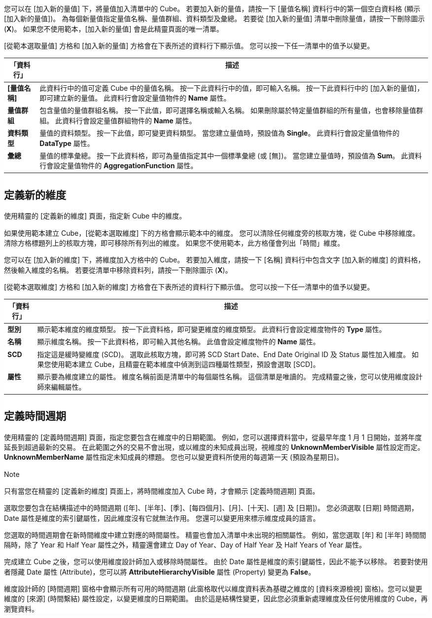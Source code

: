  您可以在 [加入新的量值] 下，將量值加入清單中的 Cube。 若要加入新的量值，請按一下 [量值名稱] 資料行中的第一個空白資料格 (顯示 [加入新的量值])。 為每個新量值指定量值名稱、量值群組、資料類型及彙總。 若要從 [加入新的量值] 清單中刪除量值，請按一下刪除圖示 (**X**)。 如果您不使用範本，[加入新的量值] 會是此精靈頁面的唯一清單。  
  
 [從範本選取量值] 方格和 [加入新的量值] 方格會在下表所述的資料行下顯示值。 您可以按一下任一清單中的值予以變更。  
  
|「資料行」|描述|  
|------------|-----------------|  
|**[量值名稱]**|此資料行中的值可定義 Cube 中的量值名稱。 按一下此資料行中的值，即可輸入名稱。 按一下此資料行中的 [加入新的量值]，即可建立新的量值。 此資料行會設定量值物件的 **Name** 屬性。|  
|**量值群組**|包含量值的量值群組名稱。 按一下此值，即可選擇名稱或輸入名稱。 如果刪除屬於特定量值群組的所有量值，也會移除量值群組。 此資料行會設定量值群組物件的 **Name** 屬性。|  
|**資料類型**|量值的資料類型。 按一下此值，即可變更資料類型。 當您建立量值時，預設值為 **Single**。 此資料行會設定量值物件的 **DataType** 屬性。|  
|**彙總**|量值的標準彙總。 按一下此資料格，即可為量值指定其中一個標準彙總 (或 [無])。 當您建立量值時，預設值為 **Sum**。 此資料行會設定量值物件的 **AggregationFunction** 屬性。|  
  
## <a name="defining-new-dimensions"></a>定義新的維度  
 使用精靈的 [定義新的維度] 頁面，指定新 Cube 中的維度。  
  
 如果使用範本建立 Cube，[從範本選取維度] 下的方格會顯示範本中的維度。 您可以清除任何維度旁的核取方塊，從 Cube 中移除維度。 清除方格標題列上的核取方塊，即可移除所有列出的維度。 如果您不使用範本，此方格僅會列出「時間」維度。  
  
 您可以在 [加入新的維度] 下，將維度加入方格中的 Cube。 若要加入維度，請按一下 [名稱] 資料行中包含文字 [加入新的維度] 的資料格，然後輸入維度的名稱。 若要從清單中移除資料列，請按一下刪除圖示 (**X**)。  
  
 [從範本選取維度] 方格和 [加入新的維度] 方格會在下表所述的資料行下顯示值。 您可以按一下任一清單中的值予以變更。  
  
|「資料行」|描述|  
|------------|-----------------|  
|**型別**|顯示範本維度的維度類型。 按一下此資料格，即可變更維度的維度類型。 此資料行會設定維度物件的 **Type** 屬性。|  
|**名稱**|顯示維度名稱。 按一下此資料格，即可輸入其他名稱。 此值會設定維度物件的 **Name** 屬性。|  
|**SCD**|指定這是緩時變維度 (SCD)。 選取此核取方塊，即可將 SCD Start Date、End Date Original ID 及 Status 屬性加入維度。 如果您使用範本建立 Cube，且精靈在範本維度中偵測到這四種屬性類型，預設會選取 [SCD]。|  
|**屬性**|顯示要為維度建立的屬性。 維度名稱前面是清單中的每個屬性名稱。 這個清單是唯讀的。 完成精靈之後，您可以使用維度設計師來編輯屬性。|  
  
## <a name="defining-time-periods"></a>定義時間週期  
 使用精靈的 [定義時間週期] 頁面，指定您要包含在維度中的日期範圍。 例如，您可以選擇資料當中，從最早年度 1 月 1 日開始，並將年度延長到超過最新的交易。 在此範圍之外的交易不會出現，或以維度的未知成員出現，視維度的 **UnknownMemberVisible** 屬性設定而定。 **UnknownMemberName** 屬性指定未知成員的標題。 您也可以變更資料所使用的每週第一天 (預設為星期日)。  
  
> [!NOTE]  
>  只有當您在精靈的 [定義新的維度] 頁面上，將時間維度加入 Cube 時，才會顯示 [定義時間週期] 頁面。  
  
 選取您要包含在結構描述中的時間週期 ([年]、[半年]、[季]、[每四個月]、[月]、[十天]、[週] 及 [日期])。 您必須選取 [日期] 時間週期，Date 屬性是維度的索引鍵屬性，因此維度沒有它就無法作用。 您還可以變更用來標示維度成員的語言。  
  
 您選取的時間週期會在新時間維度中建立對應的時間屬性。 精靈也會加入清單中未出現的相關屬性。 例如，當您選取 [年] 和 [半年] 時間間隔時，除了 Year 和 Half Year 屬性之外，精靈還會建立 Day of Year、Day of Half Year 及 Half Years of Year 屬性。  
  
 完成建立 Cube 之後，您可以使用維度設計師加入或移除時間屬性。 由於 Date 屬性是維度的索引鍵屬性，因此不能予以移除。 若要對使用者隱藏 Date 屬性 (Attribute)，您可以將 **AttributeHierarchyVisible** 屬性 (Property) 變更為 **False**。  
  
 維度設計師的 [時間週期] 窗格中會顯示所有可用的時間週期  (此窗格取代以維度資料表為基礎之維度的 [資料來源檢視] 窗格)。您可以變更維度的 [來源] (時間繫結) 屬性設定，以變更維度的日期範圍。 由於這是結構性變更，因此您必須重新處理維度及任何使用維度的 Cube，再瀏覽資料。  
  